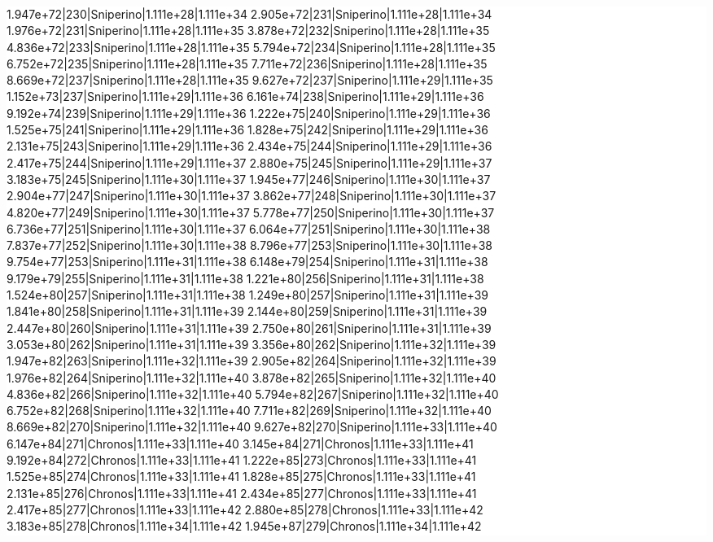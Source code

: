 1.947e+72|230|Sniperino|1.111e+28|1.111e+34
2.905e+72|231|Sniperino|1.111e+28|1.111e+34
1.976e+72|231|Sniperino|1.111e+28|1.111e+35
3.878e+72|232|Sniperino|1.111e+28|1.111e+35
4.836e+72|233|Sniperino|1.111e+28|1.111e+35
5.794e+72|234|Sniperino|1.111e+28|1.111e+35
6.752e+72|235|Sniperino|1.111e+28|1.111e+35
7.711e+72|236|Sniperino|1.111e+28|1.111e+35
8.669e+72|237|Sniperino|1.111e+28|1.111e+35
9.627e+72|237|Sniperino|1.111e+29|1.111e+35
1.152e+73|237|Sniperino|1.111e+29|1.111e+36
6.161e+74|238|Sniperino|1.111e+29|1.111e+36
9.192e+74|239|Sniperino|1.111e+29|1.111e+36
1.222e+75|240|Sniperino|1.111e+29|1.111e+36
1.525e+75|241|Sniperino|1.111e+29|1.111e+36
1.828e+75|242|Sniperino|1.111e+29|1.111e+36
2.131e+75|243|Sniperino|1.111e+29|1.111e+36
2.434e+75|244|Sniperino|1.111e+29|1.111e+36
2.417e+75|244|Sniperino|1.111e+29|1.111e+37
2.880e+75|245|Sniperino|1.111e+29|1.111e+37
3.183e+75|245|Sniperino|1.111e+30|1.111e+37
1.945e+77|246|Sniperino|1.111e+30|1.111e+37
2.904e+77|247|Sniperino|1.111e+30|1.111e+37
3.862e+77|248|Sniperino|1.111e+30|1.111e+37
4.820e+77|249|Sniperino|1.111e+30|1.111e+37
5.778e+77|250|Sniperino|1.111e+30|1.111e+37
6.736e+77|251|Sniperino|1.111e+30|1.111e+37
6.064e+77|251|Sniperino|1.111e+30|1.111e+38
7.837e+77|252|Sniperino|1.111e+30|1.111e+38
8.796e+77|253|Sniperino|1.111e+30|1.111e+38
9.754e+77|253|Sniperino|1.111e+31|1.111e+38
6.148e+79|254|Sniperino|1.111e+31|1.111e+38
9.179e+79|255|Sniperino|1.111e+31|1.111e+38
1.221e+80|256|Sniperino|1.111e+31|1.111e+38
1.524e+80|257|Sniperino|1.111e+31|1.111e+38
1.249e+80|257|Sniperino|1.111e+31|1.111e+39
1.841e+80|258|Sniperino|1.111e+31|1.111e+39
2.144e+80|259|Sniperino|1.111e+31|1.111e+39
2.447e+80|260|Sniperino|1.111e+31|1.111e+39
2.750e+80|261|Sniperino|1.111e+31|1.111e+39
3.053e+80|262|Sniperino|1.111e+31|1.111e+39
3.356e+80|262|Sniperino|1.111e+32|1.111e+39
1.947e+82|263|Sniperino|1.111e+32|1.111e+39
2.905e+82|264|Sniperino|1.111e+32|1.111e+39
1.976e+82|264|Sniperino|1.111e+32|1.111e+40
3.878e+82|265|Sniperino|1.111e+32|1.111e+40
4.836e+82|266|Sniperino|1.111e+32|1.111e+40
5.794e+82|267|Sniperino|1.111e+32|1.111e+40
6.752e+82|268|Sniperino|1.111e+32|1.111e+40
7.711e+82|269|Sniperino|1.111e+32|1.111e+40
8.669e+82|270|Sniperino|1.111e+32|1.111e+40
9.627e+82|270|Sniperino|1.111e+33|1.111e+40
6.147e+84|271|Chronos|1.111e+33|1.111e+40
3.145e+84|271|Chronos|1.111e+33|1.111e+41
9.192e+84|272|Chronos|1.111e+33|1.111e+41
1.222e+85|273|Chronos|1.111e+33|1.111e+41
1.525e+85|274|Chronos|1.111e+33|1.111e+41
1.828e+85|275|Chronos|1.111e+33|1.111e+41
2.131e+85|276|Chronos|1.111e+33|1.111e+41
2.434e+85|277|Chronos|1.111e+33|1.111e+41
2.417e+85|277|Chronos|1.111e+33|1.111e+42
2.880e+85|278|Chronos|1.111e+33|1.111e+42
3.183e+85|278|Chronos|1.111e+34|1.111e+42
1.945e+87|279|Chronos|1.111e+34|1.111e+42